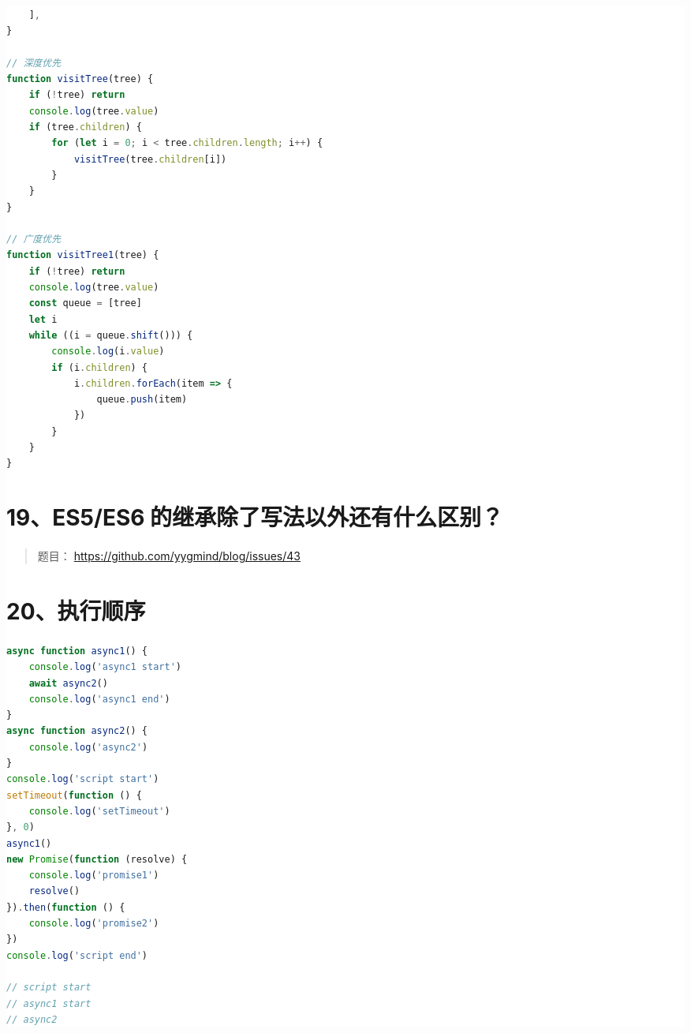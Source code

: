 ```js
    ],
}

// 深度优先
function visitTree(tree) {
    if (!tree) return
    console.log(tree.value)
    if (tree.children) {
        for (let i = 0; i < tree.children.length; i++) {
            visitTree(tree.children[i])
        }
    }
}

// 广度优先
function visitTree1(tree) {
    if (!tree) return
    console.log(tree.value)
    const queue = [tree]
    let i
    while ((i = queue.shift())) {
        console.log(i.value)
        if (i.children) {
            i.children.forEach(item => {
                queue.push(item)
            })
        }
    }
}
```

# 19、ES5/ES6 的继承除了写法以外还有什么区别？

> 题目： https://github.com/yygmind/blog/issues/43

# 20、执行顺序

```js
async function async1() {
    console.log('async1 start')
    await async2()
    console.log('async1 end')
}
async function async2() {
    console.log('async2')
}
console.log('script start')
setTimeout(function () {
    console.log('setTimeout')
}, 0)
async1()
new Promise(function (resolve) {
    console.log('promise1')
    resolve()
}).then(function () {
    console.log('promise2')
})
console.log('script end')

// script start
// async1 start
// async2
```